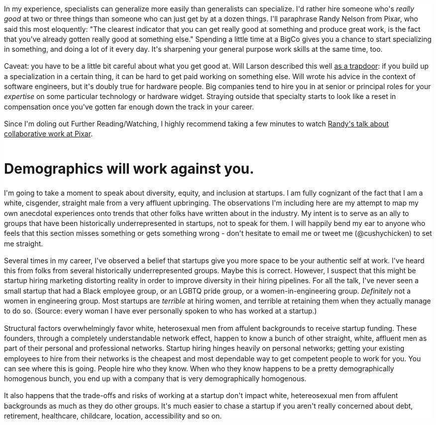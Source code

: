 In my experience, specialists can generalize more easily than generalists can specialize. I'd rather hire someone who's *really good* at two or three things than someone who can just get by at a dozen things. I'll paraphrase Randy Nelson from Pixar, who said this most eloquently: "The clearest indicator that you can get really good at something and produce great work, is the fact that you've already gotten really good at something else." Spending a little time at a BigCo gives you a chance to start specializing in something, and doing a lot of it every day. It's sharpening your general purpose work skills at the same time, too. 

Caveat: you have to be a little bit careful about what you get good at. Will Larson described this well [as a trapdoor](https://lethain.com/career-advice/): if you build up a specialization in a certain thing, it can be hard to get paid working on something else. Will wrote his advice in the context of software engineers, but it's doubly true for hardware people. Big companies tend to hire you in at senior or principal roles for your *expertise* on some particular technology or hardware widget. Straying outside that specialty starts to look like a reset in compensation once you've gotten far enough down the track in your career. 

Since I'm doling out Further Reading/Watching, I highly recommend taking a few minutes to watch [Randy's talk about collaborative work at Pixar](https://www.youtube.com/watch?v=QhXJe8ANws8). 

<iframe width="560" height="315" src="https://www.youtube.com/embed/QhXJe8ANws8" title="YouTube video player" frameborder="0" allow="accelerometer; autoplay; clipboard-write; encrypted-media; gyroscope; picture-in-picture" allowfullscreen></iframe>

# Demographics will work against you.

I'm going to take a moment to speak about diversity, equity, and inclusion at startups. I am fully cognizant of the fact that I am a white, cisgender, straight male from a very affluent upbringing. The observations I'm including here are my attempt to map my own anecdotal experiences onto trends that other folks have written about in the industry. My intent is to serve as an ally to groups that have been historically underrepresented in startups, not to speak for them. I will happily bend my ear to anyone who feels that this section misses something or gets something wrong - don't hesitate to email me or tweet me (@cushychicken) to set me straight.  

Several times in my career, I've observed a belief that startups give you more space to be your authentic self at work. I've heard this from folks from several historically underrepresented groups. Maybe this is correct. However, I suspect that this might be startup hiring marketing distorting reality in order to improve diversity in their hiring pipelines. For all the talk, I've never seen a small startup that had a Black employee group, or an LGBTQ pride group, or a women-in-engineering group. *Definitely* not a women in engineering group. Most startups are *terrible* at hiring women, and terrible at retaining them when they actually manage to do so. (Source: every woman I have ever personally spoken to who has worked at a startup.)

Structural factors overwhelmingly favor white, heterosexual men from affulent backgrounds to receive startup funding. These founders, through a completely understandable network effect, happen to know a bunch of other straight, white, affluent men as part of their personal and professional networks. Startup hiring hinges heavily on personal networks; getting your existing employees to hire from their networks is the cheapest and most dependable way to get competent people to work for you. You can see where this is going. People hire who they know. When who they know happens to be a pretty demographically homogenous bunch, you end up with a company that is very demographically homogenous.

It also happens that the trade-offs and risks of working at a startup don't impact white, hetereosexual men from affulent backgrounds as much as they do other groups. It's much easier to chase a startup if you aren't really concerned about debt, retirement, healthcare, childcare, location, accessibility and so on.
